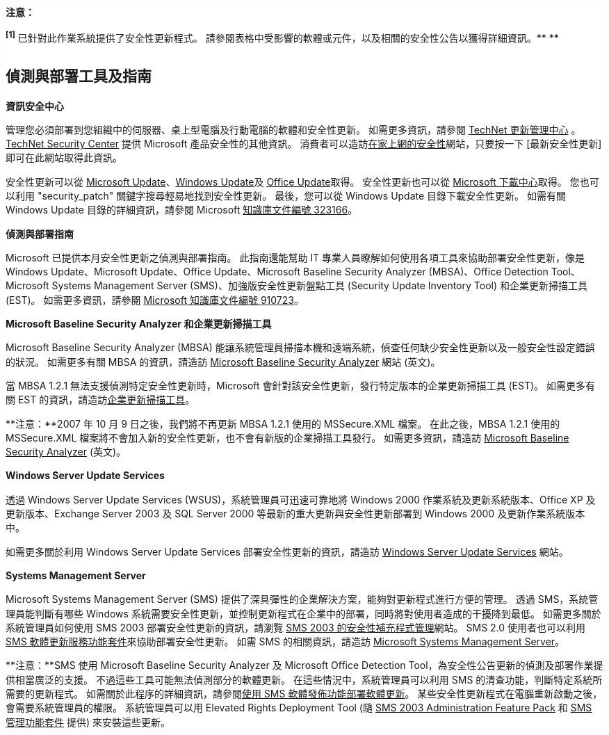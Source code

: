 **注意：**

**<sup>[1]</sup>** 已針對此作業系統提供了安全性更新程式。 請參閱表格中受影響的軟體或元件，以及相關的安全性公告以獲得詳細資訊。** **

偵測與部署工具及指南
--------------------

<span></span>
**資訊安全中心**

管理您必須部署到您組織中的伺服器、桌上型電腦及行動電腦的軟體和安全性更新。 如需更多資訊，請參閱 [TechNet 更新管理中心](http://www.microsoft.com/taiwan/technet/updatemanagement/default.mspx) 。 [TechNet Security Center](http://www.microsoft.com/taiwan/technet/security/default.mspx) 提供 Microsoft 產品安全性的其他資訊。 消費者可以造訪[在家上網的安全性](http://www.microsoft.com/taiwan/athome/security/default.mspx)網站，只要按一下 \[最新安全性更新\] 即可在此網站取得此資訊。

安全性更新可以從 [Microsoft Update](http://go.microsoft.com/fwlink/?linkid=40747)、[Windows Update](http://go.microsoft.com/fwlink/?linkid=21130)及 [Office Update](http://office.microsoft.com/zh-tw/downloads/default.aspx)取得。 安全性更新也可以從 [Microsoft 下載中心](http://go.microsoft.com/fwlink/?linkid=21129)取得。 您也可以利用 "security\_patch" 關鍵字搜尋輕易地找到安全性更新。 最後，您可以從 Windows Update 目錄下載安全性更新。 如需有關 Windows Update 目錄的詳細資訊，請參閱 Microsoft [知識庫文件編號 323166](http://support.microsoft.com/kb/323166)。

**偵測與部署指南**

Microsoft 已提供本月安全性更新之偵測與部署指南。 此指南還能幫助 IT 專業人員瞭解如何使用各項工具來協助部署安全性更新，像是 Windows Update、Microsoft Update、Office Update、Microsoft Baseline Security Analyzer (MBSA)、Office Detection Tool、Microsoft Systems Management Server (SMS)、加強版安全性更新盤點工具 (Security Update Inventory Tool) 和企業更新掃描工具 (EST)。 如需更多資訊，請參閱 [Microsoft 知識庫文件編號 910723](http://support.microsoft.com/kb/910723)。

**Microsoft Baseline Security Analyzer 和企業更新掃描工具**

Microsoft Baseline Security Analyzer (MBSA) 能讓系統管理員掃描本機和遠端系統，偵查任何缺少安全性更新以及一般安全性設定錯誤的狀況。 如需更多有關 MBSA 的資訊，請造訪 [Microsoft Baseline Security Analyzer](http://go.microsoft.com/fwlink/?linkid=21134) 網站 (英文)。

當 MBSA 1.2.1 無法支援偵測特定安全性更新時，Microsoft 會針對該安全性更新，發行特定版本的企業更新掃描工具 (EST)。 如需更多有關 EST 的資訊，請造訪[企業更新掃描工具](http://support.microsoft.com/default.aspx?id=894193)。

**注意：**2007 年 10 月 9 日之後，我們將不再更新 MBSA 1.2.1 使用的 MSSecure.XML 檔案。 在此之後，MBSA 1.2.1 使用的 MSSecure.XML 檔案將不會加入新的安全性更新，也不會有新版的企業掃描工具發行。 如需更多資訊，請造訪 [Microsoft Baseline Security Analyzer](http://go.microsoft.com/fwlink/?linkid=21134) (英文)。

**Windows Server Update Services**

透過 Windows Server Update Services (WSUS)，系統管理員可迅速可靠地將 Windows 2000 作業系統及更新系統版本、Office XP 及更新版本、Exchange Server 2003 及 SQL Server 2000 等最新的重大更新與安全性更新部署到 Windows 2000 及更新作業系統版本中。

如需更多關於利用 Windows Server Update Services 部署安全性更新的資訊，請造訪 [Windows Server Update Services](http://www.microsoft.com/taiwan/windowsserversystem/updateservices/evaluation/overview.mspx) 網站。

**Systems Management Server**

Microsoft Systems Management Server (SMS) 提供了深具彈性的企業解決方案，能夠對更新程式進行方便的管理。 透過 SMS，系統管理員能判斷有哪些 Windows 系統需要安全性更新，並控制更新程式在企業中的部署，同時將對使用者造成的干擾降到最低。 如需更多關於系統管理員如何使用 SMS 2003 部署安全性更新的資訊，請瀏覽 [SMS 2003 的安全性補充程式管理](http://www.microsoft.com/taiwan/smserver/evaluation/capabilities/patch.htm)網站。 SMS 2.0 使用者也可以利用 [SMS 軟體更新服務功能套件](http://www.microsoft.com/taiwan/smserver/downloads/20/featurepacks/suspack/default.htm)來協助部署安全性更新。 如需 SMS 的相關資訊，請造訪 [Microsoft Systems Management Server](http://www.microsoft.com/taiwan/smserver/)。

**注意：**SMS 使用 Microsoft Baseline Security Analyzer 及 Microsoft Office Detection Tool，為安全性公告更新的偵測及部署作業提供相當廣泛的支援。 不過這些工具可能無法偵測部分的軟體更新。 在這些情況中，系統管理員可以利用 SMS 的清查功能，判斷特定系統所需要的更新程式。 如需關於此程序的詳細資訊，請參閱[使用 SMS 軟體發佈功能部署軟體更新](http://go.microsoft.com/fwlink/?linkid=33341)。 某些安全性更新程式在電腦重新啟動之後，會需要系統管理員的權限。 系統管理員可以用 Elevated Rights Deployment Tool (隨 [SMS 2003 Administration Feature Pack](http://www.microsoft.com/taiwan/smserver/downloads/2003/adminpack.htm) 和 [SMS 管理功能套件](http://www.microsoft.com/taiwan/smserver/downloads/20/featurepacks/adminpack/default.htm) 提供) 來安裝這些更新。
